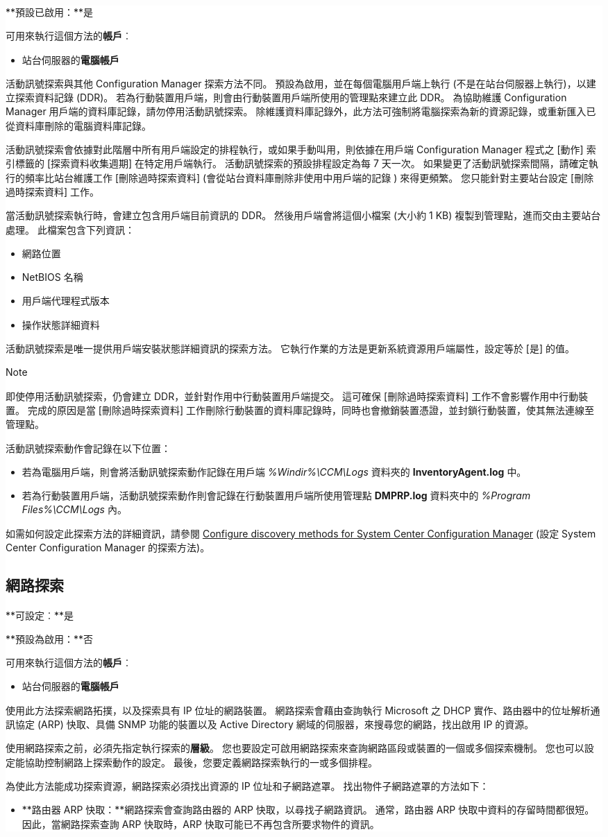 **預設已啟用：**是  

可用來執行這個方法的**帳戶**︰  

-   站台伺服器的**電腦帳戶**  

活動訊號探索與其他 Configuration Manager 探索方法不同。 預設為啟用，並在每個電腦用戶端上執行 (不是在站台伺服器上執行)，以建立探索資料記錄 (DDR)。 若為行動裝置用戶端，則會由行動裝置用戶端所使用的管理點來建立此 DDR。  為協助維護 Configuration Manager 用戶端的資料庫記錄，請勿停用活動訊號探索。  除維護資料庫記錄外，此方法可強制將電腦探索為新的資源記錄，或重新匯入已從資料庫刪除的電腦資料庫記錄。  

活動訊號探索會依據對此階層中所有用戶端設定的排程執行，或如果手動叫用，則依據在用戶端 Configuration Manager 程式之 [動作] 索引標籤的 [探索資料收集週期] 在特定用戶端執行。 活動訊號探索的預設排程設定為每 7 天一次。 如果變更了活動訊號探索間隔，請確定執行的頻率比站台維護工作 [刪除過時探索資料] (會從站台資料庫刪除非使用中用戶端的記錄 ) 來得更頻繁。 您只能針對主要站台設定 [刪除過時探索資料]  工作。  

當活動訊號探索執行時，會建立包含用戶端目前資訊的 DDR。 然後用戶端會將這個小檔案 (大小約 1 KB) 複製到管理點，進而交由主要站台處理。  此檔案包含下列資訊：  

-   網路位置  

-   NetBIOS 名稱  

-   用戶端代理程式版本  

-   操作狀態詳細資料  

活動訊號探索是唯一提供用戶端安裝狀態詳細資訊的探索方法。 它執行作業的方法是更新系統資源用戶端屬性，設定等於 [是] 的值。  

> [!NOTE]  
>  即使停用活動訊號探索，仍會建立 DDR，並針對作用中行動裝置用戶端提交。 這可確保 [刪除過時探索資料]  工作不會影響作用中行動裝置。 完成的原因是當 [刪除過時探索資料] 工作刪除行動裝置的資料庫記錄時，同時也會撤銷裝置憑證，並封鎖行動裝置，使其無法連線至管理點。  

活動訊號探索動作會記錄在以下位置：  

-   若為電腦用戶端，則會將活動訊號探索動作記錄在用戶端 *%Windir%\CCM\Logs* 資料夾的 **InventoryAgent.log** 中。  

-   若為行動裝置用戶端，活動訊號探索動作則會記錄在行動裝置用戶端所使用管理點 **DMPRP.log** 資料夾中的 *%Program Files%\CCM\Logs* 內。  

如需如何設定此探索方法的詳細資訊，請參閱 [Configure discovery methods for System Center Configuration Manager](../../../../core/servers/deploy/configure/configure-discovery-methods.md) (設定 System Center Configuration Manager 的探索方法)。  

##  <a name="a-namebkmkaboutnetworka-network-discovery"></a><a name="bkmk_aboutNetwork"></a> 網路探索  
**可設定︰**是  

**預設為啟用：**否  

可用來執行這個方法的**帳戶**︰  

-   站台伺服器的**電腦帳戶**  

使用此方法探索網路拓撲，以及探索具有 IP 位址的網路裝置。 網路探索會藉由查詢執行 Microsoft 之 DHCP 實作、路由器中的位址解析通訊協定 (ARP) 快取、具備 SNMP 功能的裝置以及 Active Directory 網域的伺服器，來搜尋您的網路，找出啟用 IP 的資源。  

使用網路探索之前，必須先指定執行探索的**層級**。 您也要設定可啟用網路探索來查詢網路區段或裝置的一個或多個探索機制。 您也可以設定能協助控制網路上探索動作的設定。 最後，您要定義網路探索執行的一或多個排程。  

為使此方法能成功探索資源，網路探索必須找出資源的 IP 位址和子網路遮罩。 找出物件子網路遮罩的方法如下：  

-   **路由器 ARP 快取：**網路探索會查詢路由器的 ARP 快取，以尋找子網路資訊。 通常，路由器 ARP 快取中資料的存留時間都很短。 因此，當網路探索查詢 ARP 快取時，ARP 快取可能已不再包含所要求物件的資訊。  
